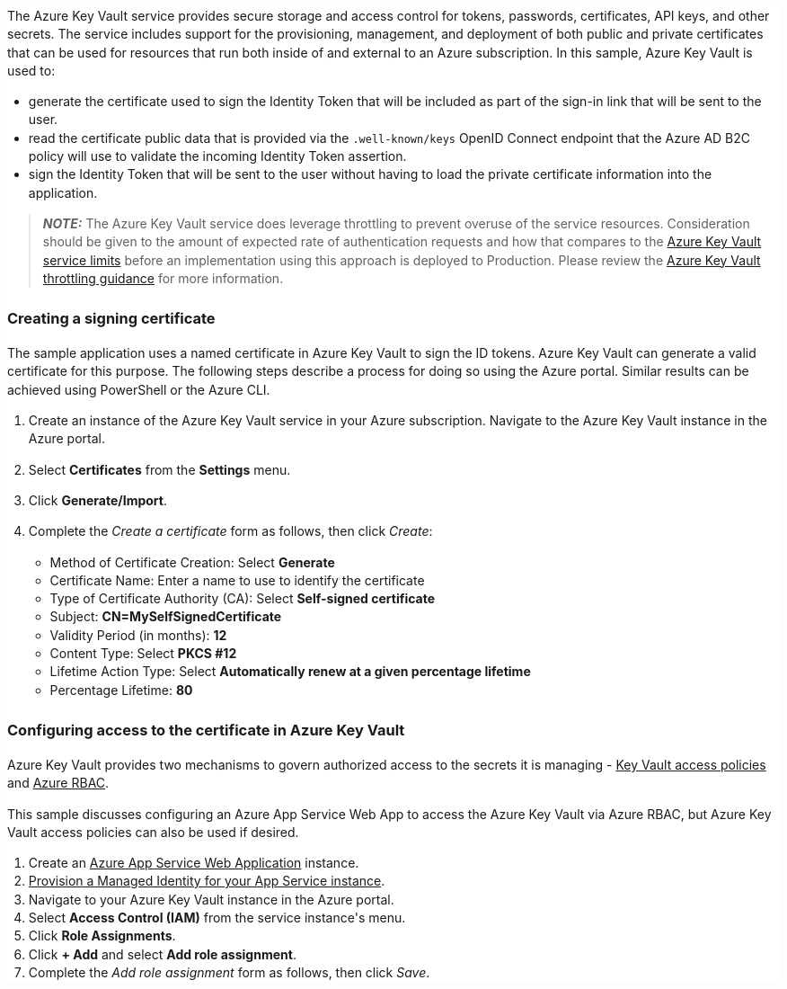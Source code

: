 
The Azure Key Vault service provides secure storage and access control for tokens, passwords, certificates, API keys, and other secrets. The service includes support for the provisioning, management, and deployment of both public and private certificates that can be used for resources that run both inside of and external to an Azure subscription. In this sample, Azure Key Vault is used to:
* generate the certificate used to sign the Identity Token that will be included as part of the sign-in link that will be sent to the user.
* read the certificate public data that is provided via the `.well-known/keys` OpenID Connect endpoint that the Azure AD B2C policy will use to validate the incoming Identity Token assertion.
* sign the Identity Token that will be sent to the user without having to load the private certificate information into the application.

> **_NOTE:_** The Azure Key Vault service does leverage throttling to prevent overuse of the service resources. Consideration should be given to the amount of expected rate of authentication requests and how that compares to the [Azure Key Vault service limits](https://docs.microsoft.com/azure/key-vault/general/service-limits) before an implementation using this approach is deployed to Production. Please review the [Azure Key Vault throttling guidance](https://docs.microsoft.com/azure/key-vault/general/overview-throttling) for more information.

### Creating a signing certificate

The sample application uses a named certificate in Azure Key Vault to sign the ID tokens. Azure Key Vault can generate a valid certificate for this purpose. The following steps describe a process for doing so using the Azure portal. Similar results can be achieved using PowerShell or the Azure CLI.

1. Create an instance of the Azure Key Vault service in your Azure subscription. Navigate to the Azure Key Vault instance in the Azure portal.
1. Select **Certificates** from the **Settings** menu.
1. Click **Generate/Import**.
1. Complete the *Create a certificate* form as follows, then click *Create*:

    * Method of Certificate Creation: Select **Generate**
    * Certificate Name: Enter a name to use to identify the certificate
    * Type of Certificate Authority (CA): Select **Self-signed certificate**
    * Subject: **CN=MySelfSignedCertificate**
    * Validity Period (in months): **12**
    * Content Type: Select **PKCS #12**
    * Lifetime Action Type: Select **Automatically renew at a given percentage lifetime**
    * Percentage Lifetime: **80**
    
### Configuring access to the certificate in Azure Key Vault

Azure Key Vault provides two mechanisms to govern authorized access to the secrets it is managing - [Key Vault access policies](https://docs.microsoft.com/azure/key-vault/general/assign-access-policy) and [Azure RBAC](https://docs.microsoft.com/azure/key-vault/general/rbac-guide). 

This sample discusses configuring an Azure App Service Web App to access the Azure Key Vault via Azure RBAC, but Azure Key Vault access policies can also be used if desired. 

1. Create an [Azure App Service Web Application](https://docs.microsoft.com/azure/app-service/overview) instance.
1. [Provision a Managed Identity for your App Service instance](https://docs.microsoft.com/azure/app-service/overview-managed-identity).
1. Navigate to your Azure Key Vault instance in the Azure portal.
1. Select **Access Control (IAM)** from the service instance's menu.
1. Click **Role Assignments**.
1. Click **+ Add** and select **Add role assignment**.
1. Complete the *Add role assignment* form as follows, then click *Save*.
    